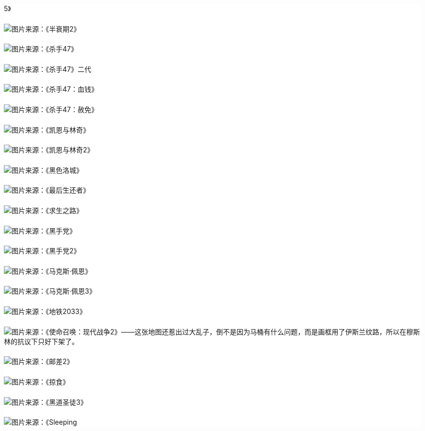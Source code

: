 5》<br><br><img data-rawheight="326" data-rawwidth="580" src="http://pic4.zhimg.com/72cedc6a4f257d560eded1ffd05aff9b_b.jpg" class="origin_image zh-lightbox-thumb" width="580" data-original="http://pic4.zhimg.com/72cedc6a4f257d560eded1ffd05aff9b_r.jpg">图片来源：《半衰期2》<br><br><img data-rawheight="435" data-rawwidth="580" src="http://pic4.zhimg.com/f47eea38523fce6411cef3bc05f8beeb_b.jpg" class="origin_image zh-lightbox-thumb" width="580" data-original="http://pic4.zhimg.com/f47eea38523fce6411cef3bc05f8beeb_r.jpg">图片来源：《杀手47》<br><br><img data-rawheight="435" data-rawwidth="580" src="http://pic2.zhimg.com/904632d65c5530c9f9fa336e3a1e40a5_b.jpg" class="origin_image zh-lightbox-thumb" width="580" data-original="http://pic2.zhimg.com/904632d65c5530c9f9fa336e3a1e40a5_r.jpg">图片来源：《杀手47》二代<br><br><img data-rawheight="326" data-rawwidth="580" src="http://pic4.zhimg.com/b57faaf7a12c366ada1218783e49018f_b.jpg" class="origin_image zh-lightbox-thumb" width="580" data-original="http://pic4.zhimg.com/b57faaf7a12c366ada1218783e49018f_r.jpg">图片来源：《杀手47：血钱》<br><br><img data-rawheight="326" data-rawwidth="580" src="http://pic1.zhimg.com/699f28a1deee948cbe9c1ad5657fcb10_b.jpg" class="origin_image zh-lightbox-thumb" width="580" data-original="http://pic1.zhimg.com/699f28a1deee948cbe9c1ad5657fcb10_r.jpg">图片来源：《杀手47：赦免》<br><br><img data-rawheight="326" data-rawwidth="580" src="http://pic2.zhimg.com/5e9fba8094cf3ca3fb92baa3fe904681_b.jpg" class="origin_image zh-lightbox-thumb" width="580" data-original="http://pic2.zhimg.com/5e9fba8094cf3ca3fb92baa3fe904681_r.jpg">图片来源：《凯恩与林奇》<br><br><img data-rawheight="326" data-rawwidth="580" src="http://pic2.zhimg.com/bd6c13c71882e987d4a0af23c85cdd95_b.jpg" class="origin_image zh-lightbox-thumb" width="580" data-original="http://pic2.zhimg.com/bd6c13c71882e987d4a0af23c85cdd95_r.jpg">图片来源：《凯恩与林奇2》<br><br><img data-rawheight="326" data-rawwidth="580" src="http://pic1.zhimg.com/07161701e82a4ef39339923be5c2eddc_b.jpg" class="origin_image zh-lightbox-thumb" width="580" data-original="http://pic1.zhimg.com/07161701e82a4ef39339923be5c2eddc_r.jpg">图片来源：《黑色洛城》<br><br><img data-rawheight="326" data-rawwidth="580" src="http://pic2.zhimg.com/b7f1ac9fb42c499668319c6676968b91_b.jpg" class="origin_image zh-lightbox-thumb" width="580" data-original="http://pic2.zhimg.com/b7f1ac9fb42c499668319c6676968b91_r.jpg">图片来源：《最后生还者》<br><br><img data-rawheight="327" data-rawwidth="580" src="http://pic1.zhimg.com/4c1e1bc57603a27720e22e9c6bf263ec_b.jpg" class="origin_image zh-lightbox-thumb" width="580" data-original="http://pic1.zhimg.com/4c1e1bc57603a27720e22e9c6bf263ec_r.jpg">图片来源：《求生之路》<br><br><img data-rawheight="327" data-rawwidth="580" src="http://pic1.zhimg.com/447346e038aec37e809b7642ec217c44_b.jpg" class="origin_image zh-lightbox-thumb" width="580" data-original="http://pic1.zhimg.com/447346e038aec37e809b7642ec217c44_r.jpg">图片来源：《黑手党》<br><br><img data-rawheight="326" data-rawwidth="580" src="http://pic4.zhimg.com/e4f76c1542cbd933e29ea5913c1bdf7b_b.jpg" class="origin_image zh-lightbox-thumb" width="580" data-original="http://pic4.zhimg.com/e4f76c1542cbd933e29ea5913c1bdf7b_r.jpg">图片来源：《黑手党2》<br><br><img data-rawheight="328" data-rawwidth="580" src="http://pic2.zhimg.com/00fc8cd58763f1c27cc0ec57547ab2f5_b.jpg" class="origin_image zh-lightbox-thumb" width="580" data-original="http://pic2.zhimg.com/00fc8cd58763f1c27cc0ec57547ab2f5_r.jpg">图片来源：《马克斯·佩恩》<br><br><img data-rawheight="327" data-rawwidth="580" src="http://pic1.zhimg.com/e144ca1be9df184960702218cdb4eb0c_b.jpg" class="origin_image zh-lightbox-thumb" width="580" data-original="http://pic1.zhimg.com/e144ca1be9df184960702218cdb4eb0c_r.jpg">图片来源：《马克斯·佩恩3》<br><br><img data-rawheight="328" data-rawwidth="580" src="http://pic4.zhimg.com/ef7bd81e7b246703927c51cad982d8cb_b.jpg" class="origin_image zh-lightbox-thumb" width="580" data-original="http://pic4.zhimg.com/ef7bd81e7b246703927c51cad982d8cb_r.jpg">图片来源：《地铁2033》<br><br><img data-rawheight="326" data-rawwidth="580" src="http://pic4.zhimg.com/d67d4a51f15b4ed0de6b69764719dc07_b.jpg" class="origin_image zh-lightbox-thumb" width="580" data-original="http://pic4.zhimg.com/d67d4a51f15b4ed0de6b69764719dc07_r.jpg">图片来源：《使命召唤：现代战争2》——这张地图还惹出过大乱子，倒不是因为马桶有什么问题，而是画框用了伊斯兰纹路，所以在穆斯林的抗议下只好下架了。<br><br><img data-rawheight="435" data-rawwidth="580" src="http://pic3.zhimg.com/536d126c39a50d77ab5bcb580e156d26_b.jpg" class="origin_image zh-lightbox-thumb" width="580" data-original="http://pic3.zhimg.com/536d126c39a50d77ab5bcb580e156d26_r.jpg">图片来源：《邮差2》<br><br><img data-rawheight="326" data-rawwidth="580" src="http://pic1.zhimg.com/757801ac669606f5e7e54200ffb8b5e4_b.jpg" class="origin_image zh-lightbox-thumb" width="580" data-original="http://pic1.zhimg.com/757801ac669606f5e7e54200ffb8b5e4_r.jpg">图片来源：《掠食》<br><br><img data-rawheight="326" data-rawwidth="580" src="http://pic2.zhimg.com/360bc39b8c61f242556c3304d3a4b2ed_b.jpg" class="origin_image zh-lightbox-thumb" width="580" data-original="http://pic2.zhimg.com/360bc39b8c61f242556c3304d3a4b2ed_r.jpg">图片来源：《黑道圣徒3》<br><br><img data-rawheight="326" data-rawwidth="580" src="http://pic1.zhimg.com/9941b0c328f1c462127695cbe549c2cc_b.jpg" class="origin_image zh-lightbox-thumb" width="580" data-original="http://pic1.zhimg.com/9941b0c328f1c462127695cbe549c2cc_r.jpg">图片来源：《Sleeping